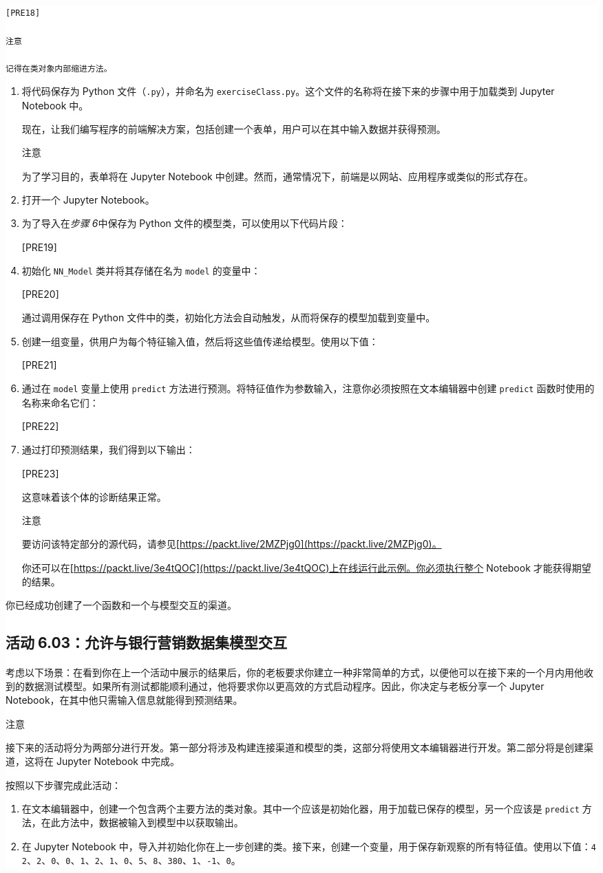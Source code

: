     [PRE18]

    注意

    记得在类对象内部缩进方法。

1.  将代码保存为 Python 文件（`.py`），并命名为 `exerciseClass.py`。这个文件的名称将在接下来的步骤中用于加载类到 Jupyter Notebook 中。

    现在，让我们编写程序的前端解决方案，包括创建一个表单，用户可以在其中输入数据并获得预测。

    注意

    为了学习目的，表单将在 Jupyter Notebook 中创建。然而，通常情况下，前端是以网站、应用程序或类似的形式存在。

1.  打开一个 Jupyter Notebook。

1.  为了导入在*步骤 6*中保存为 Python 文件的模型类，可以使用以下代码片段：

    [PRE19]

1.  初始化 `NN_Model` 类并将其存储在名为 `model` 的变量中：

    [PRE20]

    通过调用保存在 Python 文件中的类，初始化方法会自动触发，从而将保存的模型加载到变量中。

1.  创建一组变量，供用户为每个特征输入值，然后将这些值传递给模型。使用以下值：

    [PRE21]

1.  通过在 `model` 变量上使用 `predict` 方法进行预测。将特征值作为参数输入，注意你必须按照在文本编辑器中创建 `predict` 函数时使用的名称来命名它们：

    [PRE22]

1.  通过打印预测结果，我们得到以下输出：

    [PRE23]

    这意味着该个体的诊断结果正常。

    注意

    要访问该特定部分的源代码，请参见[https://packt.live/2MZPjg0](https://packt.live/2MZPjg0)。

    你还可以在[https://packt.live/3e4tQOC](https://packt.live/3e4tQOC)上在线运行此示例。你必须执行整个 Notebook 才能获得期望的结果。

你已经成功创建了一个函数和一个与模型交互的渠道。

## 活动 6.03：允许与银行营销数据集模型交互

考虑以下场景：在看到你在上一个活动中展示的结果后，你的老板要求你建立一种非常简单的方式，以便他可以在接下来的一个月内用他收到的数据测试模型。如果所有测试都能顺利通过，他将要求你以更高效的方式启动程序。因此，你决定与老板分享一个 Jupyter Notebook，在其中他只需输入信息就能得到预测结果。

注意

接下来的活动将分为两部分进行开发。第一部分将涉及构建连接渠道和模型的类，这部分将使用文本编辑器进行开发。第二部分将是创建渠道，这将在 Jupyter Notebook 中完成。

按照以下步骤完成此活动：

1.  在文本编辑器中，创建一个包含两个主要方法的类对象。其中一个应该是初始化器，用于加载已保存的模型，另一个应该是 `predict` 方法，在此方法中，数据被输入到模型中以获取输出。

1.  在 Jupyter Notebook 中，导入并初始化你在上一步创建的类。接下来，创建一个变量，用于保存新观察的所有特征值。使用以下值：`42`、`2`、`0`、`0`、`1`、`2`、`1`、`0`、`5`、`8`、`380`、`1`、`-1`、`0`。
